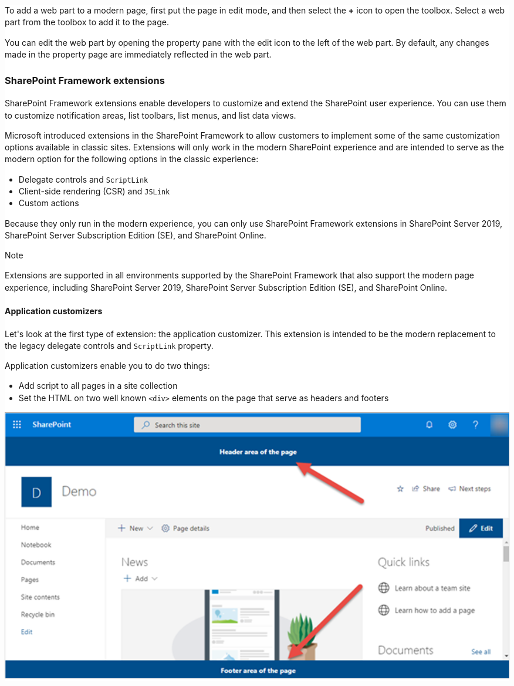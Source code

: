To add a web part to a modern page, first put the page in edit mode, and then select the **+** icon to open the toolbox. Select a web part from the toolbox to add it to the page.

You can edit the web part by opening the property pane with the edit icon to the left of the web part. By default, any changes made in the property page are immediately reflected in the web part.

### SharePoint Framework extensions

SharePoint Framework extensions enable developers to customize and extend the SharePoint user experience. You can use them to customize notification areas, list toolbars, list menus, and list data views.

Microsoft introduced extensions in the SharePoint Framework to allow customers to implement some of the same customization options available in classic sites. Extensions will only work in the modern SharePoint experience and are intended to serve as the modern option for the following options in the classic experience:

- Delegate controls and `ScriptLink`
- Client-side rendering (CSR) and `JSLink`
- Custom actions

Because they only run in the modern experience, you can only use SharePoint Framework extensions in SharePoint Server 2019, SharePoint Server Subscription Edition (SE), and SharePoint Online.

> [!NOTE]
> Extensions are supported in all environments supported by the SharePoint Framework that also support the modern page experience, including SharePoint Server 2019, SharePoint Server Subscription Edition (SE), and SharePoint Online.

#### Application customizers

Let's look at the first type of extension: the application customizer. This extension is intended to be the modern replacement to the legacy delegate controls and `ScriptLink` property.

Application customizers enable you to do two things:

- Add script to all pages in a site collection
- Set the HTML on two well known `<div>` elements on the page that serve as headers and footers

![Screenshot of application customizer placeholders](../media/02-application-customizers-preview.png)

